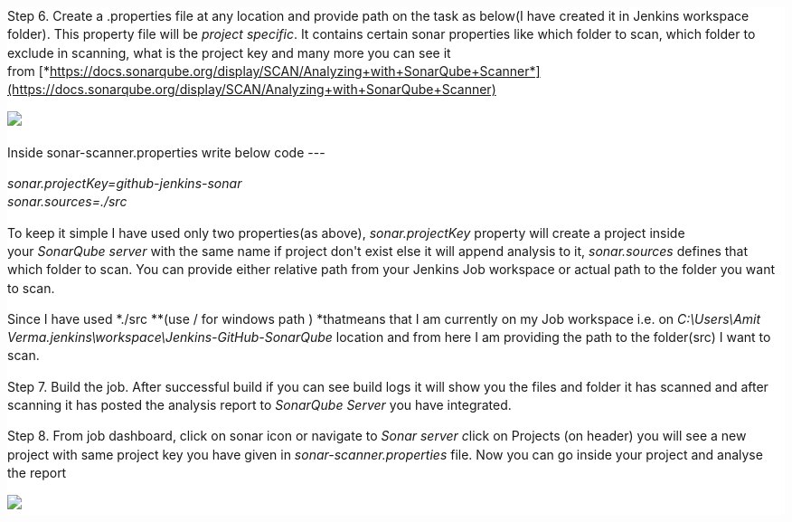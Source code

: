Step 6. Create a .properties file at any location and provide path on the task as below(I have created it in Jenkins workspace folder). This property file will be *project specific*. It contains certain sonar properties like which folder to scan, which folder to exclude in scanning, what is the project key and many more you can see it from [*https://docs.sonarqube.org/display/SCAN/Analyzing+with+SonarQube+Scanner*](https://docs.sonarqube.org/display/SCAN/Analyzing+with+SonarQube+Scanner)

![](https://miro.medium.com/max/1400/1*D6i4QxnwaVs_KugnxW2xww.png)

Inside sonar-scanner.properties write below code ---

*sonar.projectKey=github-jenkins-sonar\
sonar.sources=./src*

To keep it simple I have used only two properties(as above), *sonar.projectKey* property will create a project inside your *SonarQube server* with the same name if project don't exist else it will append analysis to it, *sonar.sources* defines that which folder to scan. You can provide either relative path from your Jenkins Job workspace or actual path to the folder you want to scan.

Since I have used *./src **(use / for windows path ) *thatmeans that I am currently on my Job workspace i.e. on *C:\Users\Amit Verma\.jenkins\workspace\Jenkins-GitHub-SonarQube* location and from here I am providing the path to the folder(src) I want to scan.

Step 7. Build the job. After successful build if you can see build logs it will show you the files and folder it has scanned and after scanning it has posted the analysis report to *SonarQube Server* you have integrated.

Step 8. From job dashboard, click on sonar icon or navigate to *Sonar server c*lick on Projects (on header) you will see a new project with same project key you have given in *sonar-scanner.properties* file. Now you can go inside your project and analyse the report

![](https://miro.medium.com/max/1400/1*hkNan7nrmrLiDn9i-ILZtQ.png)
